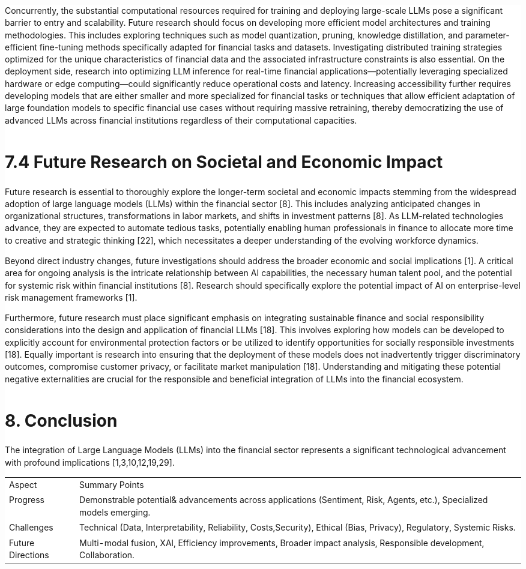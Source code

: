 Concurrently, the substantial computational resources required for training and deploying large-scale LLMs pose a significant barrier to entry and scalability. Future research should focus on developing more efficient model architectures and training methodologies. This includes exploring techniques such as model quantization, pruning, knowledge distillation, and parameter-efficient fine-tuning methods specifically adapted for financial tasks and datasets. Investigating distributed training strategies optimized for the unique characteristics of financial data and the associated infrastructure constraints is also essential. On the deployment side, research into optimizing LLM inference for real-time financial applications—potentially leveraging specialized hardware or edge computing—could significantly reduce operational costs and latency. Increasing accessibility further requires developing models that are either smaller and more specialized for financial tasks or techniques that allow efficient adaptation of large foundation models to specific financial use cases without requiring massive retraining, thereby democratizing the use of advanced LLMs across financial institutions regardless of their computational capacities.​  

# 7.4 Future Research on Societal and Economic Impact  

Future research is essential to thoroughly explore the longer-term societal and economic impacts stemming from the widespread adoption of large language models (LLMs) within the financial sector [8]. This includes analyzing anticipated changes in organizational structures, transformations in labor markets, and shifts in investment patterns [8]. As LLM-related technologies advance, they are expected to automate tedious tasks, potentially enabling human professionals in finance to allocate more time to creative and strategic thinking [22], which necessitates a deeper understanding of the evolving workforce dynamics.  

Beyond direct industry changes, future investigations should address the broader economic and social implications [1]. A critical area for ongoing analysis is the intricate relationship between AI capabilities, the necessary human talent pool, and the potential for systemic risk within financial institutions [8]. Research should specifically explore the potential impact of AI on enterprise-level risk management frameworks [1].  

Furthermore, future research must place significant emphasis on integrating sustainable finance and social responsibility considerations into the design and application of financial LLMs [18]. This involves exploring how models can be developed to explicitly account for environmental protection factors or be utilized to identify opportunities for socially responsible investments [18]. Equally important is research into ensuring that the deployment of these models does not inadvertently trigger discriminatory outcomes, compromise customer privacy, or facilitate market manipulation [18]. Understanding and mitigating these potential negative externalities are crucial for the responsible and beneficial integration of LLMs into the financial ecosystem.​  

# 8. Conclusion  

The integration of Large Language Models (LLMs) into the financial sector represents a significant technological advancement with profound implications [1,3,10,12,19,29].  

<html><body><table><tr><td>Aspect</td><td>Summary Points</td></tr><tr><td>Progress</td><td>Demonstrable potential& advancements across applications (Sentiment, Risk, Agents, etc.), Specialized models emerging.</td></tr><tr><td>Challenges</td><td>Technical (Data, Interpretability, Reliability, Costs,Security), Ethical (Bias, Privacy), Regulatory, Systemic Risks.</td></tr><tr><td>Future Directions</td><td>Multi-modal fusion, XAl, Efficiency improvements, Broader impact analysis, Responsible development, Collaboration.</td></tr></table></body></html>  
